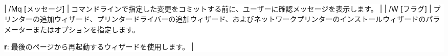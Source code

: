 |      /Mq [メッセージ]       |                                                                                                                                                                                                                                                                                                                                                                                                                                                                                                                                                                                                                                                                                                                                                                                                                                                                                                                                                                                                                                                                                                                                                                                                                                                                                        コマンドラインで指定した変更をコミットする前に、ユーザーに確認メッセージを表示します。                                                                                                                                                                                                                                                                                                                                                                                                                                                                                                                                                                                                                                                                                                                                                                                                                                                                                                                                                                                                                                                                                                                                                                                                                                                                                         |
|        /W [フラグ]        |                                                                                                                                                                                                                                                                                                                                                                                                                                                                                                                                                                                                                                                                                                                                                                                                                                                                                                                                                                                                                                                                                                                                                                                                                                  プリンターの追加ウィザード、プリンタードライバーの追加ウィザード、およびネットワークプリンターのインストールウィザードのパラメーターまたはオプションを指定します。<p>**r**: 最後のページから再起動するウィザードを使用します。                                                                                                                                                                                                                                                                                                                                                                                                                                                                                                                                                                                                                                                                                                                                                                                                                                                                                                                                                                                                                                                                                                                                                                                                                                  |